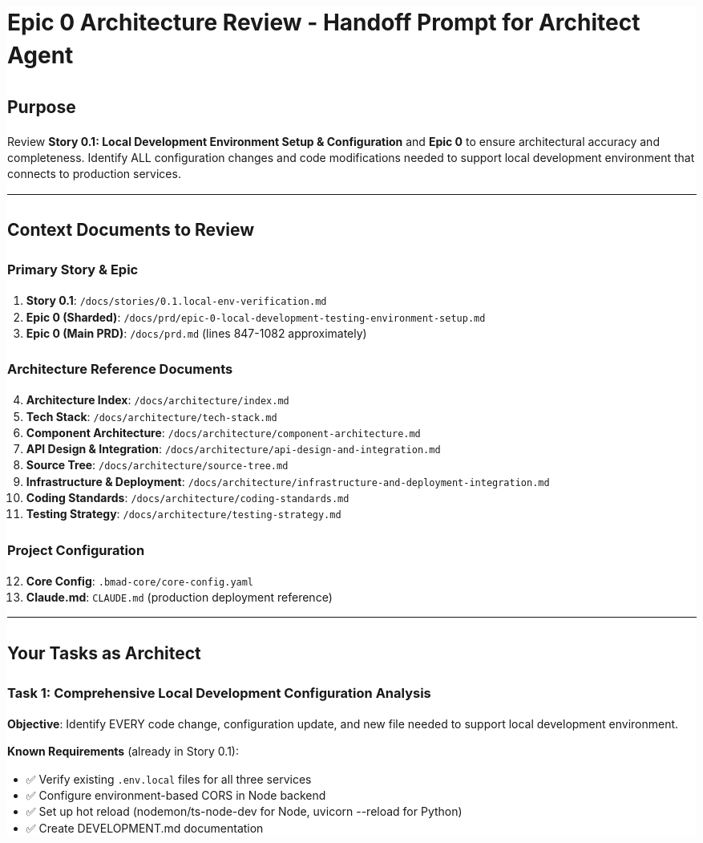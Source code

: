 # Epic 0 Architecture Review - Handoff Prompt for Architect Agent

## Purpose

Review **Story 0.1: Local Development Environment Setup & Configuration** and **Epic 0** to ensure architectural accuracy and completeness. Identify ALL configuration changes and code modifications needed to support local development environment that connects to production services.

---

## Context Documents to Review

### Primary Story & Epic
1. **Story 0.1**: `/docs/stories/0.1.local-env-verification.md`
2. **Epic 0 (Sharded)**: `/docs/prd/epic-0-local-development-testing-environment-setup.md`
3. **Epic 0 (Main PRD)**: `/docs/prd.md` (lines 847-1082 approximately)

### Architecture Reference Documents
4. **Architecture Index**: `/docs/architecture/index.md`
5. **Tech Stack**: `/docs/architecture/tech-stack.md`
6. **Component Architecture**: `/docs/architecture/component-architecture.md`
7. **API Design & Integration**: `/docs/architecture/api-design-and-integration.md`
8. **Source Tree**: `/docs/architecture/source-tree.md`
9. **Infrastructure & Deployment**: `/docs/architecture/infrastructure-and-deployment-integration.md`
10. **Coding Standards**: `/docs/architecture/coding-standards.md`
11. **Testing Strategy**: `/docs/architecture/testing-strategy.md`

### Project Configuration
12. **Core Config**: `.bmad-core/core-config.yaml`
13. **Claude.md**: `CLAUDE.md` (production deployment reference)

---

## Your Tasks as Architect

### Task 1: Comprehensive Local Development Configuration Analysis

**Objective**: Identify EVERY code change, configuration update, and new file needed to support local development environment.

**Known Requirements** (already in Story 0.1):
- ✅ Verify existing `.env.local` files for all three services
- ✅ Configure environment-based CORS in Node backend
- ✅ Set up hot reload (nodemon/ts-node-dev for Node, uvicorn --reload for Python)
- ✅ Create DEVELOPMENT.md documentation

